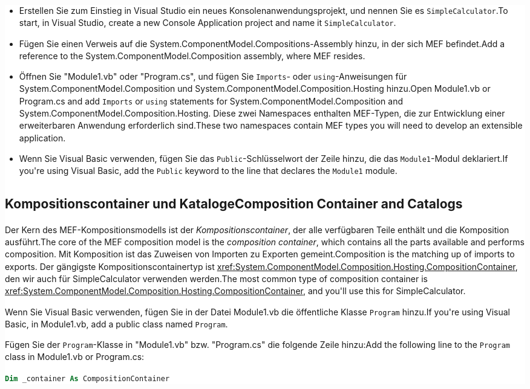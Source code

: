 - <span data-ttu-id="fbfd4-158">Erstellen Sie zum Einstieg in Visual Studio ein neues Konsolenanwendungsprojekt, und nennen Sie es `SimpleCalculator`.</span><span class="sxs-lookup"><span data-stu-id="fbfd4-158">To start, in Visual Studio, create a new Console Application project and name it `SimpleCalculator`.</span></span>

- <span data-ttu-id="fbfd4-159">Fügen Sie einen Verweis auf die System.ComponentModel.Compositions-Assembly hinzu, in der sich MEF befindet.</span><span class="sxs-lookup"><span data-stu-id="fbfd4-159">Add a reference to the System.ComponentModel.Composition assembly, where MEF resides.</span></span>

- <span data-ttu-id="fbfd4-160">Öffnen Sie "Module1.vb" oder "Program.cs", und fügen Sie `Imports`- oder `using`-Anweisungen für System.ComponentModel.Composition und System.ComponentModel.Composition.Hosting hinzu.</span><span class="sxs-lookup"><span data-stu-id="fbfd4-160">Open Module1.vb or Program.cs and add `Imports` or `using` statements for System.ComponentModel.Composition and System.ComponentModel.Composition.Hosting.</span></span> <span data-ttu-id="fbfd4-161">Diese zwei Namespaces enthalten MEF-Typen, die zur Entwicklung einer erweiterbaren Anwendung erforderlich sind.</span><span class="sxs-lookup"><span data-stu-id="fbfd4-161">These two namespaces contain MEF types you will need to develop an extensible application.</span></span>

- <span data-ttu-id="fbfd4-162">Wenn Sie Visual Basic verwenden, fügen Sie das `Public`-Schlüsselwort der Zeile hinzu, die das `Module1`-Modul deklariert.</span><span class="sxs-lookup"><span data-stu-id="fbfd4-162">If you're using Visual Basic, add the `Public` keyword to the line that declares the `Module1` module.</span></span>

<a name="composition_container_and_catalogs"></a>

## <a name="composition-container-and-catalogs"></a><span data-ttu-id="fbfd4-163">Kompositionscontainer und Kataloge</span><span class="sxs-lookup"><span data-stu-id="fbfd4-163">Composition Container and Catalogs</span></span>

<span data-ttu-id="fbfd4-164">Der Kern des MEF-Kompositionsmodells ist der *Kompositionscontainer*, der alle verfügbaren Teile enthält und die Komposition ausführt.</span><span class="sxs-lookup"><span data-stu-id="fbfd4-164">The core of the MEF composition model is the *composition container*, which contains all the parts available and performs composition.</span></span> <span data-ttu-id="fbfd4-165">Mit Komposition ist das Zuweisen von Importen zu Exporten gemeint.</span><span class="sxs-lookup"><span data-stu-id="fbfd4-165">Composition is the matching up of imports to exports.</span></span> <span data-ttu-id="fbfd4-166">Der gängigste Kompositionscontainertyp ist <xref:System.ComponentModel.Composition.Hosting.CompositionContainer>, den wir auch für SimpleCalculator verwenden werden.</span><span class="sxs-lookup"><span data-stu-id="fbfd4-166">The most common type of composition container is <xref:System.ComponentModel.Composition.Hosting.CompositionContainer>, and you'll use this for SimpleCalculator.</span></span>

<span data-ttu-id="fbfd4-167">Wenn Sie Visual Basic verwenden, fügen Sie in der Datei Module1.vb die öffentliche Klasse `Program` hinzu.</span><span class="sxs-lookup"><span data-stu-id="fbfd4-167">If you're using Visual Basic, in Module1.vb, add a public class named `Program`.</span></span>

<span data-ttu-id="fbfd4-168">Fügen Sie der `Program`-Klasse in "Module1.vb" bzw. "Program.cs" die folgende Zeile hinzu:</span><span class="sxs-lookup"><span data-stu-id="fbfd4-168">Add the following line to the `Program` class in Module1.vb or Program.cs:</span></span>

```vb
Dim _container As CompositionContainer
```

